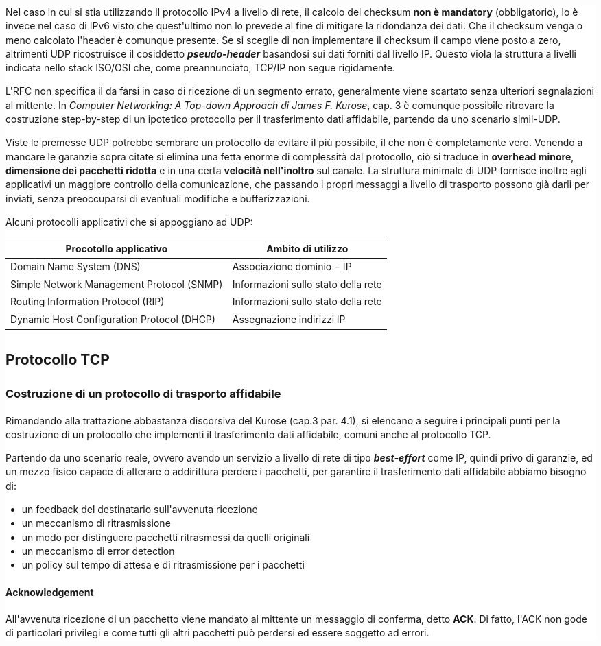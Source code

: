 Nel caso in cui si stia utilizzando il protocollo IPv4 a livello di rete, il calcolo del checksum **non è mandatory** (obbligatorio), lo è invece nel caso di IPv6 visto che quest'ultimo non lo prevede al fine di mitigare la ridondanza dei dati. Che il checksum venga o meno calcolato l'header è comunque presente. Se si sceglie di non implementare il checksum il campo viene posto a zero, altrimenti UDP ricostruisce il cosiddetto ***pseudo-header*** basandosi sui dati forniti dal livello IP. Questo viola la struttura a livelli indicata nello stack ISO/OSI che, come preannunciato, TCP/IP non segue rigidamente.

L'RFC non specifica il da farsi in caso di ricezione di un segmento errato, generalmente viene scartato senza ulteriori segnalazioni al mittente. In *Computer Networking: A Top-down Approach di James F. Kurose*, cap. 3 è comunque possibile ritrovare la costruzione step-by-step di un ipotetico protocollo per il trasferimento dati affidabile, partendo da uno scenario simil-UDP.

Viste le premesse UDP potrebbe sembrare un protocollo da evitare il più possibile, il che non è completamente vero.
Venendo a mancare le garanzie sopra citate si elimina una fetta enorme di complessità dal protocollo, ciò si traduce in **overhead minore**, **dimensione dei pacchetti ridotta** e in una certa **velocità nell'inoltro** sul canale. La struttura minimale di UDP fornisce inoltre agli applicativi un maggiore controllo della comunicazione, che passando i propri messaggi a livello di trasporto possono già darli per inviati, senza preoccuparsi di eventuali modifiche e bufferizzazioni. 

Alcuni protocolli applicativi che si appoggiano ad UDP:

| Procotollo applicativo                     | Ambito di utilizzo                  |
| ------------------------------------------ | ----------------------------------- |
| Domain Name System (DNS)                   | Associazione dominio - IP           |
| Simple Network Management Protocol (SNMP)  | Informazioni sullo stato della rete |
| Routing Information Protocol (RIP)         | Informazioni sullo stato della rete |
| Dynamic Host Configuration Protocol (DHCP) | Assegnazione indirizzi IP           |

## Protocollo TCP

### Costruzione di un protocollo di trasporto affidabile

Rimandando alla trattazione abbastanza discorsiva del Kurose (cap.3 par. 4.1), si elencano a seguire i principali punti per la costruzione di un protocollo che implementi il trasferimento dati affidabile, comuni anche al protocollo TCP.

Partendo da uno scenario reale, ovvero avendo un servizio a livello di rete di tipo ***best-effort*** come IP, quindi privo di garanzie, ed un mezzo fisico capace di alterare o addirittura perdere i pacchetti, per garantire il trasferimento dati affidabile abbiamo bisogno di:

- un feedback del destinatario sull'avvenuta ricezione
- un meccanismo di ritrasmissione
- un modo per distinguere pacchetti ritrasmessi da quelli originali
- un meccanismo di error detection
- un policy sul tempo di attesa e di ritrasmissione per i pacchetti

#### Acknowledgement

All'avvenuta ricezione di un pacchetto viene mandato al mittente un messaggio di conferma, detto **ACK**. Di fatto, l'ACK non gode di particolari privilegi e come tutti gli altri pacchetti può perdersi ed essere soggetto ad errori.
